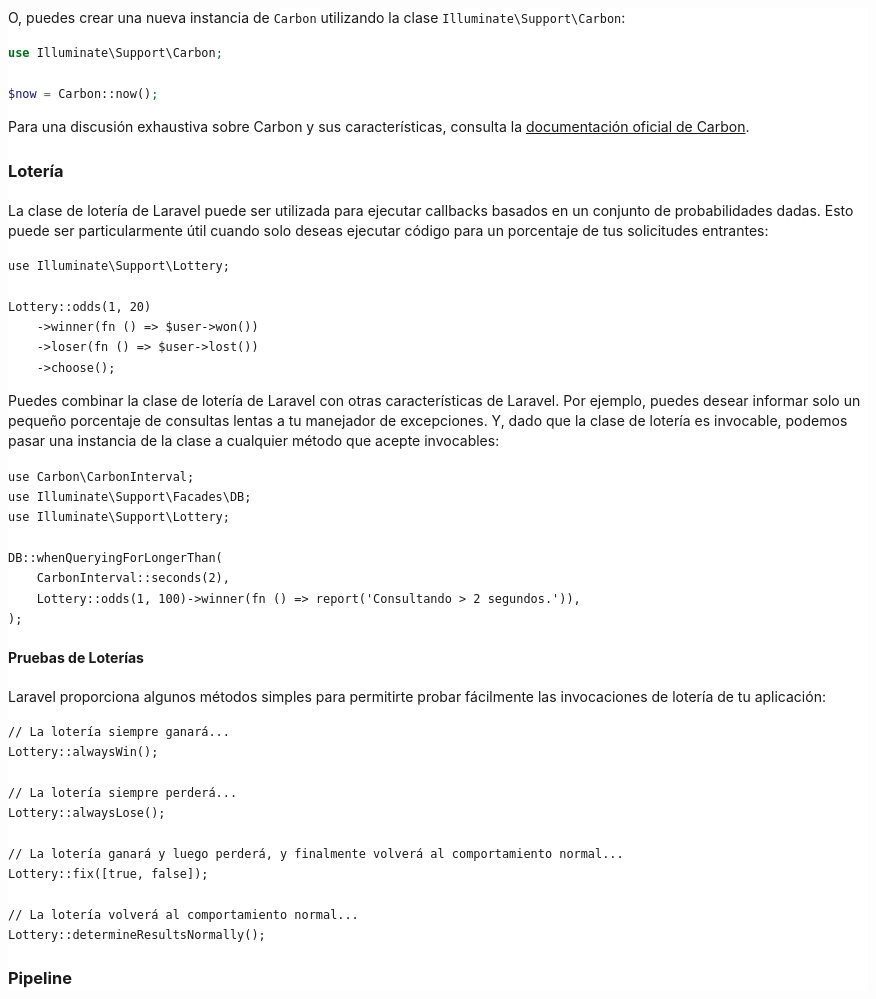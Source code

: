O, puedes crear una nueva instancia de `Carbon` utilizando la clase `Illuminate\Support\Carbon`:

```php
use Illuminate\Support\Carbon;

$now = Carbon::now();
```

Para una discusión exhaustiva sobre Carbon y sus características, consulta la [documentación oficial de Carbon](https://carbon.nesbot.com/docs/).

<a name="lottery"></a>
### Lotería

La clase de lotería de Laravel puede ser utilizada para ejecutar callbacks basados en un conjunto de probabilidades dadas. Esto puede ser particularmente útil cuando solo deseas ejecutar código para un porcentaje de tus solicitudes entrantes:

    use Illuminate\Support\Lottery;

    Lottery::odds(1, 20)
        ->winner(fn () => $user->won())
        ->loser(fn () => $user->lost())
        ->choose();

Puedes combinar la clase de lotería de Laravel con otras características de Laravel. Por ejemplo, puedes desear informar solo un pequeño porcentaje de consultas lentas a tu manejador de excepciones. Y, dado que la clase de lotería es invocable, podemos pasar una instancia de la clase a cualquier método que acepte invocables:

    use Carbon\CarbonInterval;
    use Illuminate\Support\Facades\DB;
    use Illuminate\Support\Lottery;

    DB::whenQueryingForLongerThan(
        CarbonInterval::seconds(2),
        Lottery::odds(1, 100)->winner(fn () => report('Consultando > 2 segundos.')),
    );

<a name="testing-lotteries"></a>
#### Pruebas de Loterías

Laravel proporciona algunos métodos simples para permitirte probar fácilmente las invocaciones de lotería de tu aplicación:

    // La lotería siempre ganará...
    Lottery::alwaysWin();

    // La lotería siempre perderá...
    Lottery::alwaysLose();

    // La lotería ganará y luego perderá, y finalmente volverá al comportamiento normal...
    Lottery::fix([true, false]);

    // La lotería volverá al comportamiento normal...
    Lottery::determineResultsNormally();

<a name="pipeline"></a>
### Pipeline
